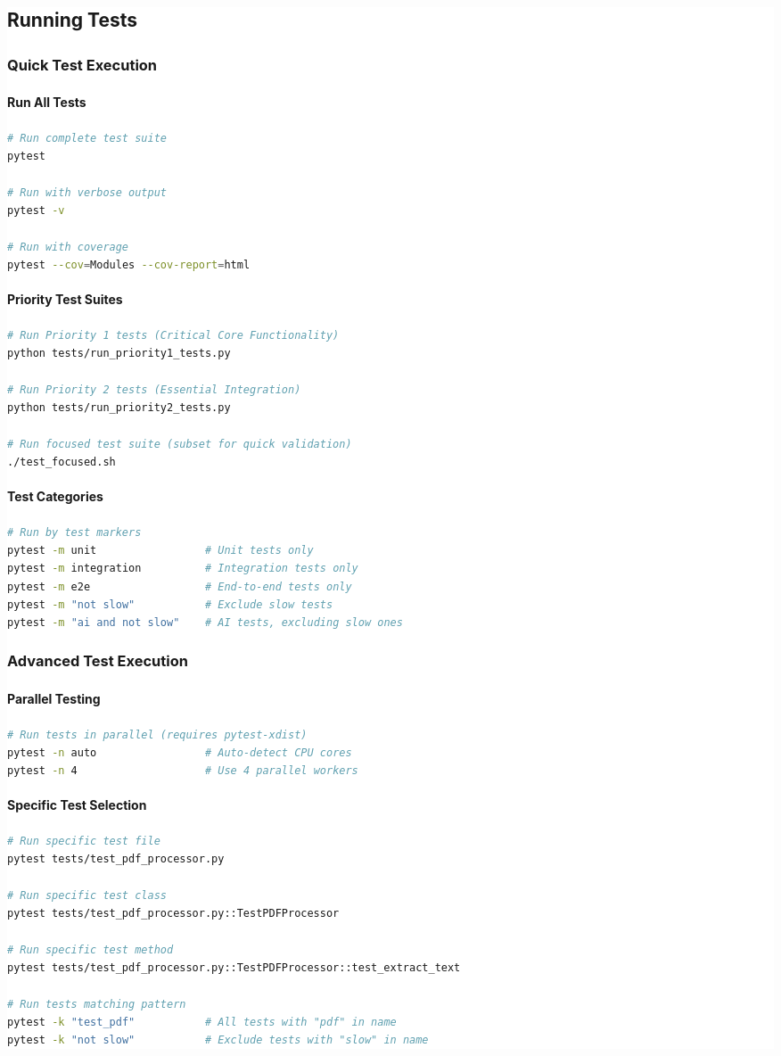 ## Running Tests

### Quick Test Execution

#### Run All Tests
```bash
# Run complete test suite
pytest

# Run with verbose output
pytest -v

# Run with coverage
pytest --cov=Modules --cov-report=html
```

#### Priority Test Suites
```bash
# Run Priority 1 tests (Critical Core Functionality)
python tests/run_priority1_tests.py

# Run Priority 2 tests (Essential Integration)
python tests/run_priority2_tests.py

# Run focused test suite (subset for quick validation)
./test_focused.sh
```

#### Test Categories
```bash
# Run by test markers
pytest -m unit                 # Unit tests only
pytest -m integration          # Integration tests only
pytest -m e2e                  # End-to-end tests only
pytest -m "not slow"           # Exclude slow tests
pytest -m "ai and not slow"    # AI tests, excluding slow ones
```

### Advanced Test Execution

#### Parallel Testing
```bash
# Run tests in parallel (requires pytest-xdist)
pytest -n auto                 # Auto-detect CPU cores
pytest -n 4                    # Use 4 parallel workers
```

#### Specific Test Selection
```bash
# Run specific test file
pytest tests/test_pdf_processor.py

# Run specific test class
pytest tests/test_pdf_processor.py::TestPDFProcessor

# Run specific test method
pytest tests/test_pdf_processor.py::TestPDFProcessor::test_extract_text

# Run tests matching pattern
pytest -k "test_pdf"           # All tests with "pdf" in name
pytest -k "not slow"           # Exclude tests with "slow" in name
```
